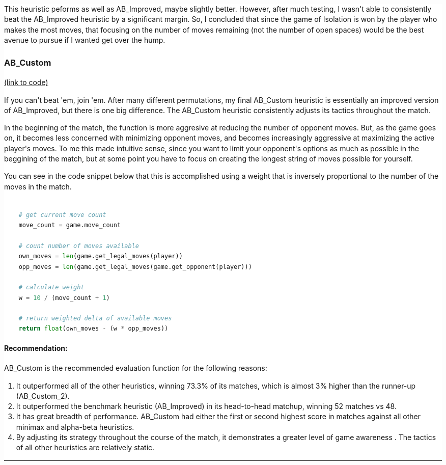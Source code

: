This heuristic peforms as well as AB_Improved, maybe slightly better. However, after much testing, I wasn't able to consistently beat the AB_Improved heuristic by a significant margin. So, I concluded that since the game of Isolation is won by the player who makes the most moves, that focusing on the number of moves remaining (not the number of open spaces) would be the best avenue to pursue if I wanted get over the hump. 

### AB_Custom
[(link to code)](https://github.com/tommytracey/udacity/blob/master/ai-nano/projects/2-isolation/game_agent.py#L13)

If you can't beat 'em, join 'em. After many different permutations, my final AB_Custom heuristic is essentially an improved version of AB_Improved, but there is one big difference. The AB_Custom heuristic consistently adjusts its tactics throughout the match.

In the beginning of the match, the function is more aggresive at reducing the number of opponent moves. But, as the game goes on, it becomes less concerned with minimizing opponent moves, and becomes increasingly aggressive at maximizing the active player's moves. To me this made intuitive sense, since you want to limit your opponent's options as much as possible in the beggining of the match, but at some point you have to focus on creating the longest string of moves possible for yourself. 

You can see in the code snippet below that this is accomplished using a weight that is inversely proportional to the number of the moves in the match. 

```python

    # get current move count
    move_count = game.move_count

    # count number of moves available
    own_moves = len(game.get_legal_moves(player))
    opp_moves = len(game.get_legal_moves(game.get_opponent(player)))

    # calculate weight
    w = 10 / (move_count + 1)

    # return weighted delta of available moves
    return float(own_moves - (w * opp_moves))

```

#### Recommendation:
AB_Custom is the recommended evaluation function for the following reasons:

1. It outperformed all of the other heuristics, winning 73.3% of its matches, which is almost 3% higher than the runner-up (AB_Custom_2).
2. It outperformed the benchmark heuristic (AB_Improved) in its head-to-head matchup, winning 52 matches vs 48. 
3. It has great breadth of performance. AB_Custom had either the first or second highest score in matches against all other minimax and alpha-beta heuristics.
4. By adjusting its strategy throughout the course of the match, it demonstrates a greater level of game awareness . The tactics of all other heuristics are relatively static.


---
